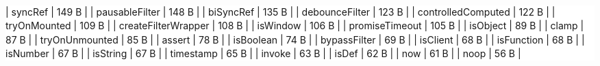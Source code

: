 | syncRef             | 149 B       |
| pausableFilter      | 148 B       |
| biSyncRef           | 135 B       |
| debounceFilter      | 123 B       |
| controlledComputed  | 122 B       |
| tryOnMounted        | 109 B       |
| createFilterWrapper | 108 B       |
| isWindow            | 106 B       |
| promiseTimeout      | 105 B       |
| isObject            | 89 B        |
| clamp               | 87 B        |
| tryOnUnmounted      | 85 B        |
| assert              | 78 B        |
| isBoolean           | 74 B        |
| bypassFilter        | 69 B        |
| isClient            | 68 B        |
| isFunction          | 68 B        |
| isNumber            | 67 B        |
| isString            | 67 B        |
| timestamp           | 65 B        |
| invoke              | 63 B        |
| isDef               | 62 B        |
| now                 | 61 B        |
| noop                | 56 B        |

